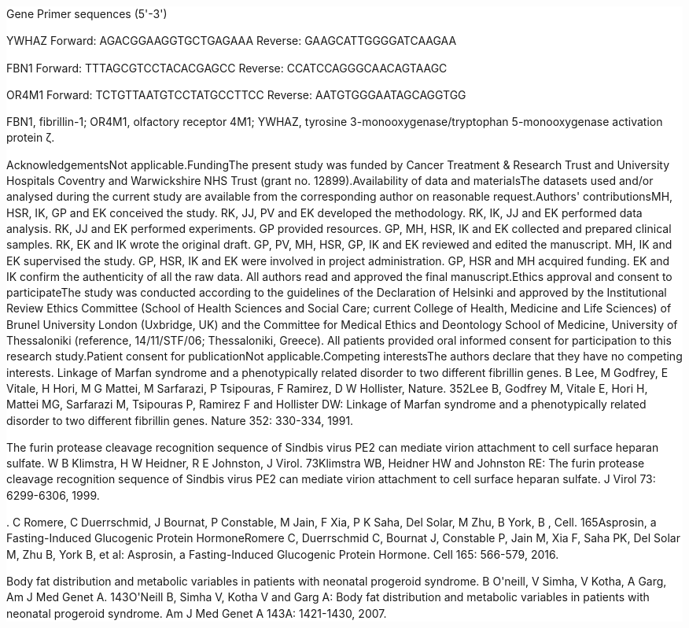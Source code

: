 Gene 
Primer sequences (5'-3') 

YWHAZ 
Forward: AGACGGAAGGTGCTGAGAAA 
Reverse: GAAGCATTGGGGATCAAGAA 

FBN1 
Forward: TTTAGCGTCCTACACGAGCC 
Reverse: CCATCCAGGGCAACAGTAAGC 

OR4M1 
Forward: TCTGTTAATGTCCTATGCCTTCC 
Reverse: AATGTGGGAATAGCAGGTGG 

FBN1, fibrillin-1; OR4M1, olfactory receptor 4M1; YWHAZ, 
tyrosine 3-monooxygenase/tryptophan 5-monooxygenase activation 
protein ζ. 

AcknowledgementsNot applicable.FundingThe present study was funded by Cancer Treatment & Research Trust and University Hospitals Coventry and Warwickshire NHS Trust (grant no. 12899).Availability of data and materialsThe datasets used and/or analysed during the current study are available from the corresponding author on reasonable request.Authors' contributionsMH, HSR, IK, GP and EK conceived the study. RK, JJ, PV and EK developed the methodology. RK, IK, JJ and EK performed data analysis. RK, JJ and EK performed experiments. GP provided resources. GP, MH, HSR, IK and EK collected and prepared clinical samples. RK, EK and IK wrote the original draft. GP, PV, MH, HSR, GP, IK and EK reviewed and edited the manuscript. MH, IK and EK supervised the study. GP, HSR, IK and EK were involved in project administration. GP, HSR and MH acquired funding. EK and IK confirm the authenticity of all the raw data. All authors read and approved the final manuscript.Ethics approval and consent to participateThe study was conducted according to the guidelines of the Declaration of Helsinki and approved by the Institutional Review Ethics Committee (School of Health Sciences and Social Care; current College of Health, Medicine and Life Sciences) of Brunel University London (Uxbridge, UK) and the Committee for Medical Ethics and Deontology School of Medicine, University of Thessaloniki (reference, 14/11/STF/06; Thessaloniki, Greece). All patients provided oral informed consent for participation to this research study.Patient consent for publicationNot applicable.Competing interestsThe authors declare that they have no competing interests.
Linkage of Marfan syndrome and a phenotypically related disorder to two different fibrillin genes. B Lee, M Godfrey, E Vitale, H Hori, M G Mattei, M Sarfarazi, P Tsipouras, F Ramirez, D W Hollister, Nature. 352Lee B, Godfrey M, Vitale E, Hori H, Mattei MG, Sarfarazi M, Tsipouras P, Ramirez F and Hollister DW: Linkage of Marfan syndrome and a phenotypically related disorder to two different fibrillin genes. Nature 352: 330-334, 1991.

The furin protease cleavage recognition sequence of Sindbis virus PE2 can mediate virion attachment to cell surface heparan sulfate. W B Klimstra, H W Heidner, R E Johnston, J Virol. 73Klimstra WB, Heidner HW and Johnston RE: The furin protease cleavage recognition sequence of Sindbis virus PE2 can mediate virion attachment to cell surface heparan sulfate. J Virol 73: 6299-6306, 1999.

. C Romere, C Duerrschmid, J Bournat, P Constable, M Jain, F Xia, P K Saha, Del Solar, M Zhu, B York, B , Cell. 165Asprosin, a Fasting-Induced Glucogenic Protein HormoneRomere C, Duerrschmid C, Bournat J, Constable P, Jain M, Xia F, Saha PK, Del Solar M, Zhu B, York B, et al: Asprosin, a Fasting-Induced Glucogenic Protein Hormone. Cell 165: 566-579, 2016.

Body fat distribution and metabolic variables in patients with neonatal progeroid syndrome. B O&apos;neill, V Simha, V Kotha, A Garg, Am J Med Genet A. 143O'Neill B, Simha V, Kotha V and Garg A: Body fat distribution and metabolic variables in patients with neonatal progeroid syndrome. Am J Med Genet A 143A: 1421-1430, 2007.
